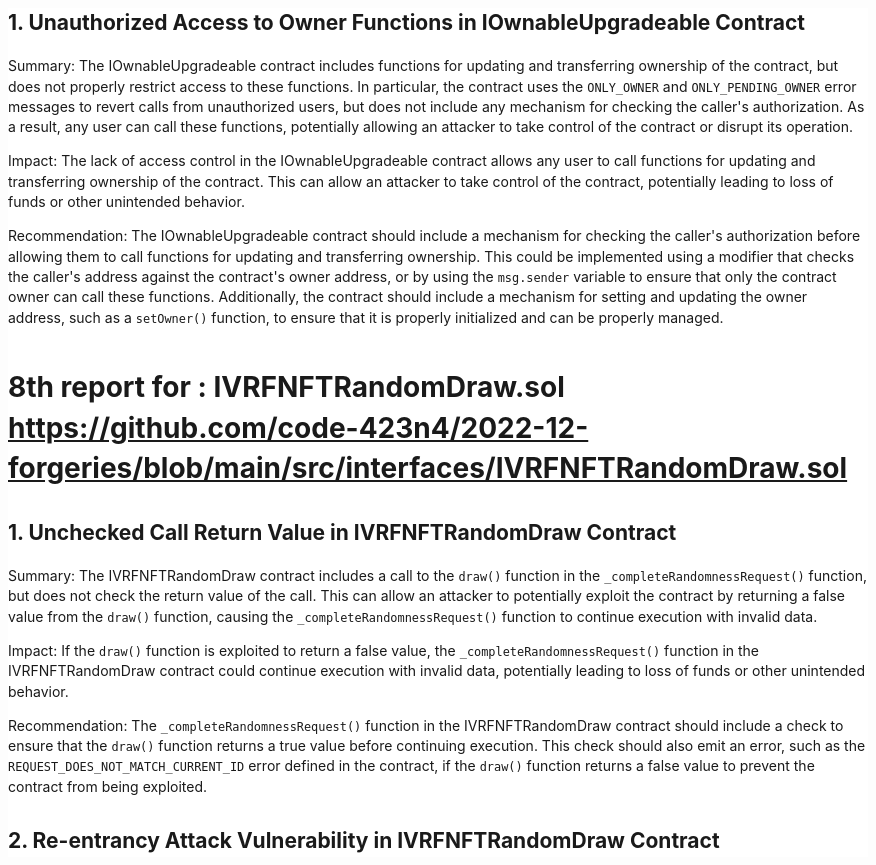 ## 1. Unauthorized Access to Owner Functions in IOwnableUpgradeable Contract

Summary: 
The IOwnableUpgradeable contract includes functions for updating and transferring ownership of the contract, but does not properly restrict access to these functions. In particular, the contract uses the `ONLY_OWNER` and `ONLY_PENDING_OWNER` error messages to revert calls from unauthorized users, but does not include any mechanism for checking the caller's authorization. As a result, any user can call these functions, potentially allowing an attacker to take control of the contract or disrupt its operation.

Impact: 
The lack of access control in the IOwnableUpgradeable contract allows any user to call functions for updating and transferring ownership of the contract. This can allow an attacker to take control of the contract, potentially leading to loss of funds or other unintended behavior.

Recommendation: 
The IOwnableUpgradeable contract should include a mechanism for checking the caller's authorization before allowing them to call functions for updating and transferring ownership. This could be implemented using a modifier that checks the caller's address against the contract's owner address, or by using the `msg.sender` variable to ensure that only the contract owner can call these functions. Additionally, the contract should include a mechanism for setting and updating the owner address, such as a `setOwner()` function, to ensure that it is properly initialized and can be properly managed.

# 8th report for : IVRFNFTRandomDraw.sol https://github.com/code-423n4/2022-12-forgeries/blob/main/src/interfaces/IVRFNFTRandomDraw.sol

## 1. Unchecked Call Return Value in IVRFNFTRandomDraw Contract

Summary: 
The IVRFNFTRandomDraw contract includes a call to the `draw()` function in the `_completeRandomnessRequest()` function, but does not check the return value of the call. This can allow an attacker to potentially exploit the contract by returning a false value from the `draw()` function, causing the `_completeRandomnessRequest()` function to continue execution with invalid data.

Impact: 
If the `draw()` function is exploited to return a false value, the `_completeRandomnessRequest()` function in the IVRFNFTRandomDraw contract could continue execution with invalid data, potentially leading to loss of funds or other unintended behavior.

Recommendation: 
The `_completeRandomnessRequest()` function in the IVRFNFTRandomDraw contract should include a check to ensure that the `draw()` function returns a true value before continuing execution. This check should also emit an error, such as the `REQUEST_DOES_NOT_MATCH_CURRENT_ID` error defined in the contract, if the `draw()` function returns a false value to prevent the contract from being exploited.

## 2. Re-entrancy Attack Vulnerability in IVRFNFTRandomDraw Contract
